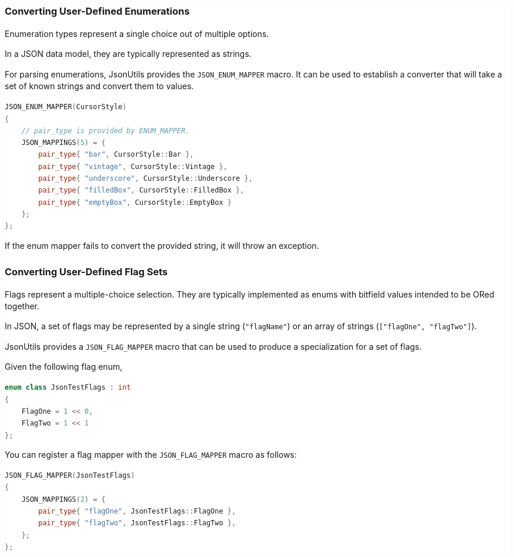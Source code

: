 ### Converting User-Defined Enumerations

Enumeration types represent a single choice out of multiple options.

In a JSON data model, they are typically represented as strings.

For parsing enumerations, JsonUtils provides the `JSON_ENUM_MAPPER` macro. It
can be used to establish a converter that will take a set of known strings and
convert them to values.

```c++
JSON_ENUM_MAPPER(CursorStyle)
{
    // pair_type is provided by ENUM_MAPPER.
    JSON_MAPPINGS(5) = {
        pair_type{ "bar", CursorStyle::Bar },
        pair_type{ "vintage", CursorStyle::Vintage },
        pair_type{ "underscore", CursorStyle::Underscore },
        pair_type{ "filledBox", CursorStyle::FilledBox },
        pair_type{ "emptyBox", CursorStyle::EmptyBox }
    };
};
```

If the enum mapper fails to convert the provided string, it will throw an
exception.

### Converting User-Defined Flag Sets

Flags represent a multiple-choice selection. They are typically implemented as
enums with bitfield values intended to be ORed together.

In JSON, a set of flags may be represented by a single string (`"flagName"`) or
an array of strings (`["flagOne", "flagTwo"]`).

JsonUtils provides a `JSON_FLAG_MAPPER` macro that can be used to produce a
specialization for a set of flags.

Given the following flag enum,

```c++
enum class JsonTestFlags : int
{
    FlagOne = 1 << 0,
    FlagTwo = 1 << 1
};
```

You can register a flag mapper with the `JSON_FLAG_MAPPER` macro as follows:

```c++
JSON_FLAG_MAPPER(JsonTestFlags)
{
    JSON_MAPPINGS(2) = {
        pair_type{ "flagOne", JsonTestFlags::FlagOne },
        pair_type{ "flagTwo", JsonTestFlags::FlagTwo },
    };
};
```
